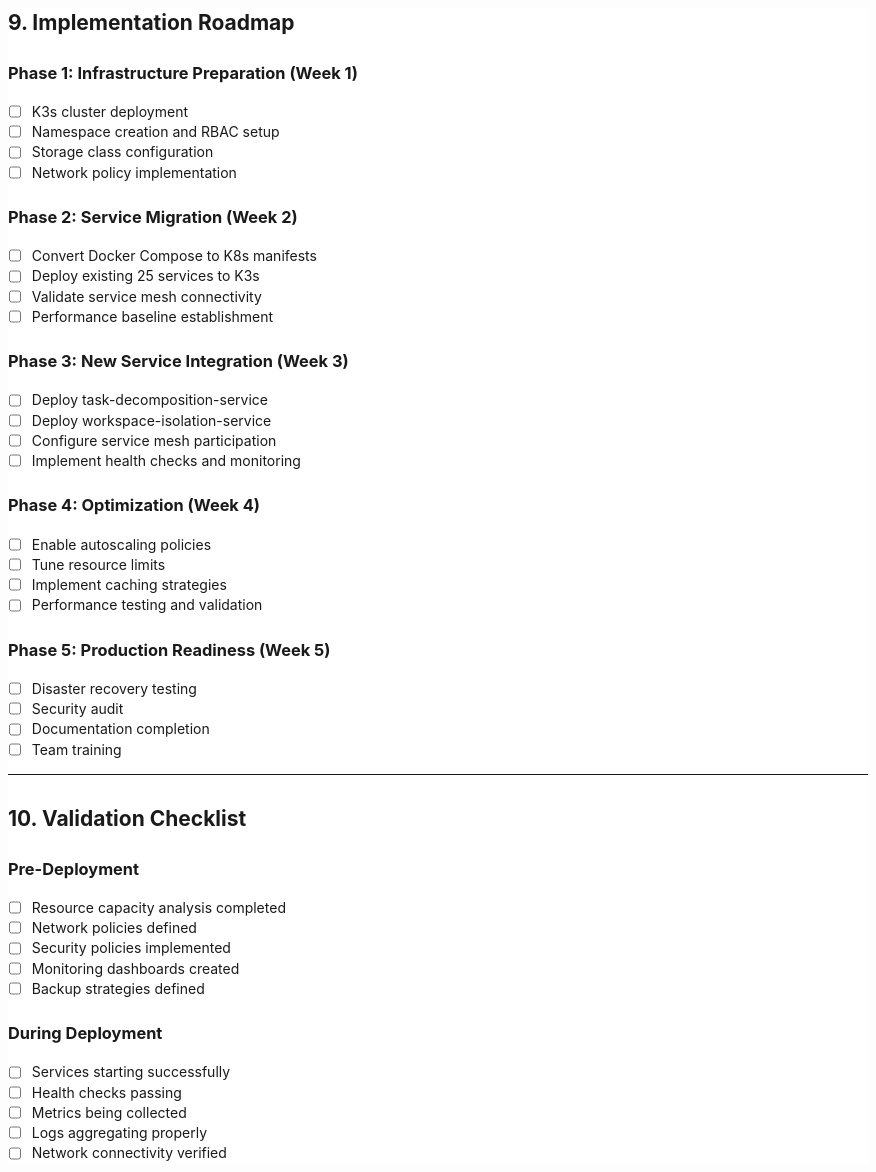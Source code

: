
## 9. Implementation Roadmap

### Phase 1: Infrastructure Preparation (Week 1)
- [ ] K3s cluster deployment
- [ ] Namespace creation and RBAC setup
- [ ] Storage class configuration
- [ ] Network policy implementation

### Phase 2: Service Migration (Week 2)
- [ ] Convert Docker Compose to K8s manifests
- [ ] Deploy existing 25 services to K3s
- [ ] Validate service mesh connectivity
- [ ] Performance baseline establishment

### Phase 3: New Service Integration (Week 3)
- [ ] Deploy task-decomposition-service
- [ ] Deploy workspace-isolation-service
- [ ] Configure service mesh participation
- [ ] Implement health checks and monitoring

### Phase 4: Optimization (Week 4)
- [ ] Enable autoscaling policies
- [ ] Tune resource limits
- [ ] Implement caching strategies
- [ ] Performance testing and validation

### Phase 5: Production Readiness (Week 5)
- [ ] Disaster recovery testing
- [ ] Security audit
- [ ] Documentation completion
- [ ] Team training

---

## 10. Validation Checklist

### Pre-Deployment
- [ ] Resource capacity analysis completed
- [ ] Network policies defined
- [ ] Security policies implemented
- [ ] Monitoring dashboards created
- [ ] Backup strategies defined

### During Deployment
- [ ] Services starting successfully
- [ ] Health checks passing
- [ ] Metrics being collected
- [ ] Logs aggregating properly
- [ ] Network connectivity verified
